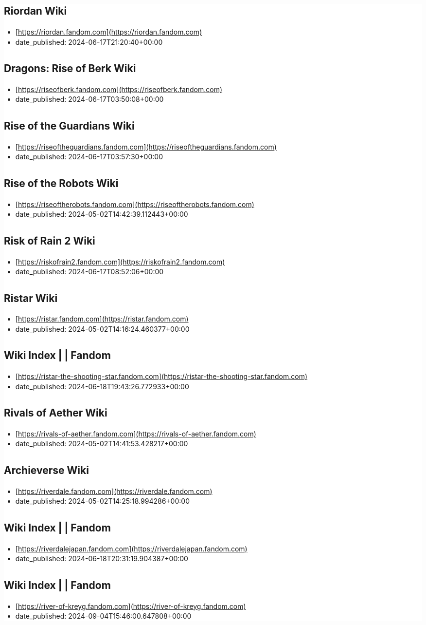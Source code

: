  ## Riordan Wiki
 - [https://riordan.fandom.com](https://riordan.fandom.com)
 - date_published: 2024-06-17T21:20:40+00:00

 ## Dragons: Rise of Berk Wiki
 - [https://riseofberk.fandom.com](https://riseofberk.fandom.com)
 - date_published: 2024-06-17T03:50:08+00:00

 ## Rise of the Guardians Wiki
 - [https://riseoftheguardians.fandom.com](https://riseoftheguardians.fandom.com)
 - date_published: 2024-06-17T03:57:30+00:00

 ## Rise of the Robots Wiki
 - [https://riseoftherobots.fandom.com](https://riseoftherobots.fandom.com)
 - date_published: 2024-05-02T14:42:39.112443+00:00

 ## Risk of Rain 2 Wiki
 - [https://riskofrain2.fandom.com](https://riskofrain2.fandom.com)
 - date_published: 2024-06-17T08:52:06+00:00

 ## Ristar Wiki
 - [https://ristar.fandom.com](https://ristar.fandom.com)
 - date_published: 2024-05-02T14:16:24.460377+00:00

 ## Wiki Index |  | Fandom
 - [https://ristar-the-shooting-star.fandom.com](https://ristar-the-shooting-star.fandom.com)
 - date_published: 2024-06-18T19:43:26.772933+00:00

 ## Rivals of Aether Wiki
 - [https://rivals-of-aether.fandom.com](https://rivals-of-aether.fandom.com)
 - date_published: 2024-05-02T14:41:53.428217+00:00

 ## Archieverse Wiki
 - [https://riverdale.fandom.com](https://riverdale.fandom.com)
 - date_published: 2024-05-02T14:25:18.994286+00:00

 ## Wiki Index |  | Fandom
 - [https://riverdalejapan.fandom.com](https://riverdalejapan.fandom.com)
 - date_published: 2024-06-18T20:31:19.904387+00:00

 ## Wiki Index |  | Fandom
 - [https://river-of-kreyg.fandom.com](https://river-of-kreyg.fandom.com)
 - date_published: 2024-09-04T15:46:00.647808+00:00
